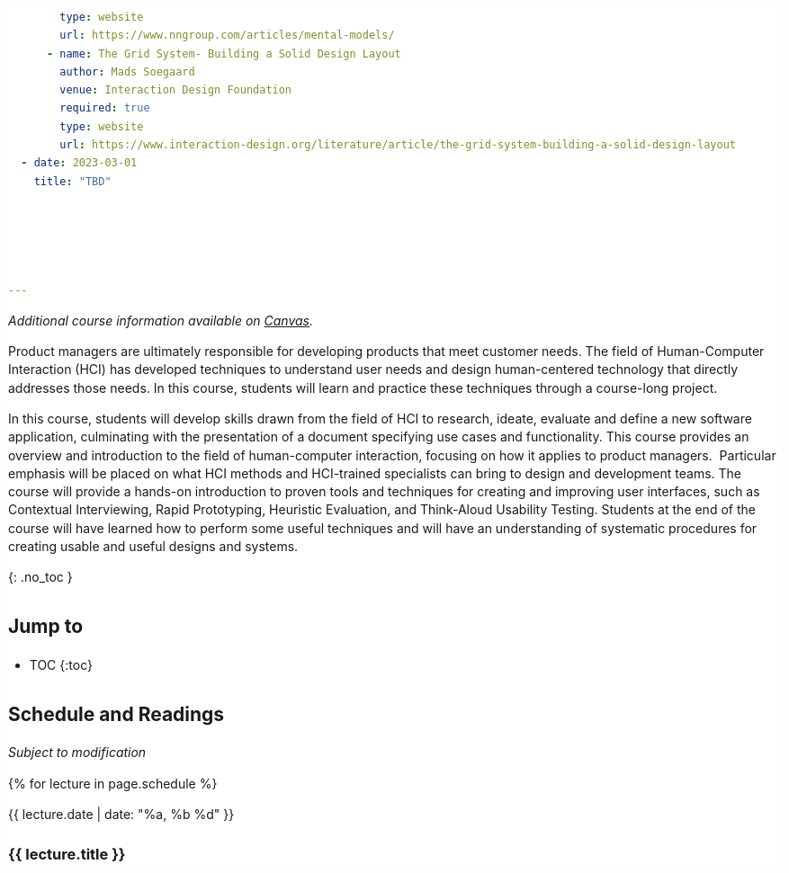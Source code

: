 ```yaml
        type: website
        url: https://www.nngroup.com/articles/mental-models/
      - name: The Grid System- Building a Solid Design Layout
        author: Mads Soegaard
        venue: Interaction Design Foundation
        required: true
        type: website
        url: https://www.interaction-design.org/literature/article/the-grid-system-building-a-solid-design-layout
  - date: 2023-03-01
    title: "TBD"





---
```


*Additional course information available on [Canvas](https://canvas.cmu.edu/courses/32469).*


Product managers are ultimately responsible for developing products that meet customer needs. The field of Human-Computer Interaction (HCI) has developed techniques to understand user needs and design human-centered technology that directly addresses those needs. In this course, students will learn and practice these techniques through a course-long project.

In this course, students will develop skills drawn from the field of HCI to research, ideate, evaluate and define a new software application, culminating with the presentation of a document specifying use cases and functionality. This course provides an overview and introduction to the field of human-computer interaction, focusing on how it applies to product managers.  Particular emphasis will be placed on what HCI methods and HCI-trained specialists can bring to design and development teams. The course will provide a hands-on introduction to proven tools and techniques for creating and improving user interfaces, such as Contextual Interviewing, Rapid Prototyping, Heuristic Evaluation, and Think-Aloud Usability Testing. Students at the end of the course will have learned how to perform some useful techniques and will have an understanding of systematic procedures for creating usable and useful designs and systems.



{: .no_toc }

## Jump to
* TOC
{:toc}

## Schedule and Readings

*Subject to modification*

{% for lecture in page.schedule %}

<div class="flex mt1">
  <span class="w-10 gray">{{ lecture.date | date: "%a, %b %d" }}</span>
  <div class="w-90 measure-wide lh-copy">
    <h3 class="f5 normal mt0">
      <span class="b black">
      {{ lecture.title }}
      </span>
